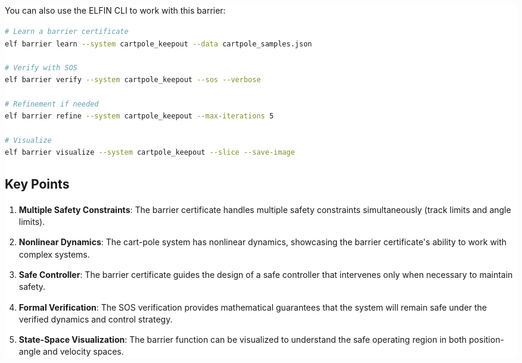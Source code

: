 You can also use the ELFIN CLI to work with this barrier:

```bash
# Learn a barrier certificate
elf barrier learn --system cartpole_keepout --data cartpole_samples.json

# Verify with SOS
elf barrier verify --system cartpole_keepout --sos --verbose

# Refinement if needed
elf barrier refine --system cartpole_keepout --max-iterations 5

# Visualize
elf barrier visualize --system cartpole_keepout --slice --save-image
```

## Key Points

1. **Multiple Safety Constraints**: The barrier certificate handles multiple safety constraints simultaneously (track limits and angle limits).

2. **Nonlinear Dynamics**: The cart-pole system has nonlinear dynamics, showcasing the barrier certificate's ability to work with complex systems.

3. **Safe Controller**: The barrier certificate guides the design of a safe controller that intervenes only when necessary to maintain safety.

4. **Formal Verification**: The SOS verification provides mathematical guarantees that the system will remain safe under the verified dynamics and control strategy.

5. **State-Space Visualization**: The barrier function can be visualized to understand the safe operating region in both position-angle and velocity spaces.
